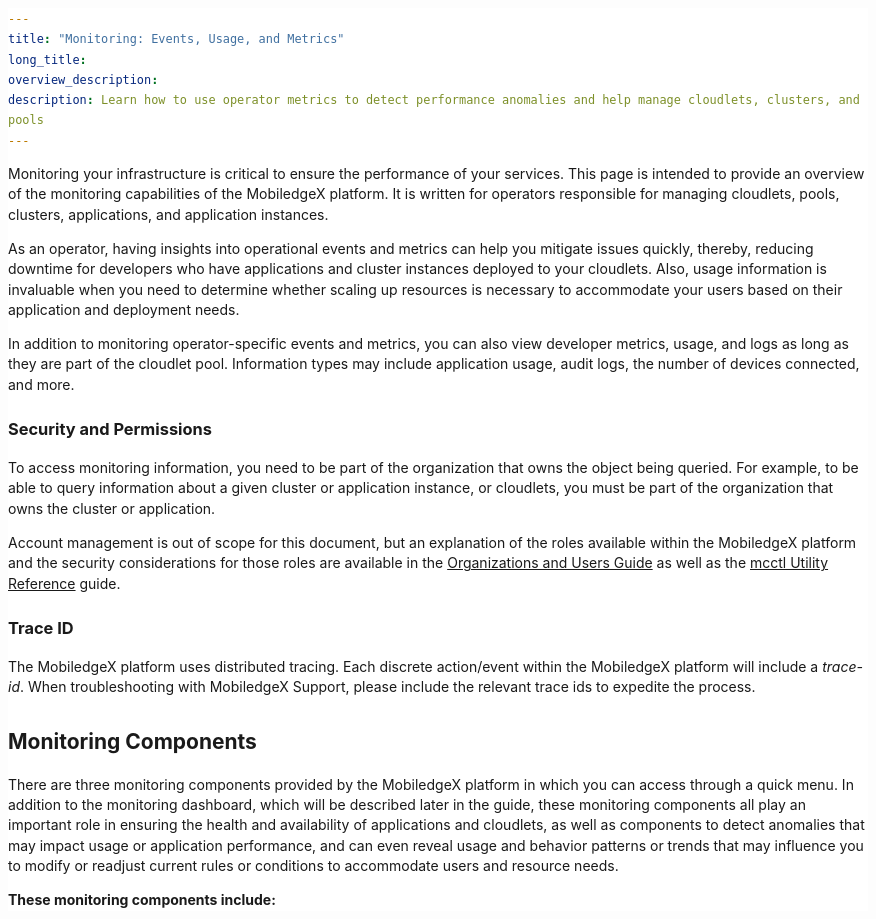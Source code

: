 ```yaml
---
title: "Monitoring: Events, Usage, and Metrics"
long_title:
overview_description:
description: Learn how to use operator metrics to detect performance anomalies and help manage cloudlets, clusters, and pools
---
```


Monitoring your infrastructure is critical to ensure the performance of your services. This page is intended to provide an overview of the monitoring capabilities of the MobiledgeX platform. It is written for operators responsible for managing cloudlets, pools, clusters, applications, and application instances.

As an operator, having insights into operational events and metrics can help you mitigate issues quickly, thereby, reducing downtime for developers who have applications and cluster instances deployed to your cloudlets. Also, usage information is invaluable when you need to determine whether scaling up resources is necessary to accommodate your users based on their application and deployment needs.

In addition to monitoring operator-specific events and metrics, you can also view developer metrics, usage, and logs as long as they are part of the cloudlet pool. Information types may include application usage, audit logs, the number of devices connected, and more.

### Security and Permissions 

To access monitoring information, you need to be part of the organization that owns the object being queried. For example, to be able to query information about a given cluster or application instance, or cloudlets, you must be part of the organization that owns the cluster or application.

Account management is out of scope for this document, but an explanation of the roles available within the MobiledgeX platform and the security considerations for those roles are available in the [Organizations and Users Guide](/operator/product-overview/operator-guides/account-management/organizations-and-users/index.md) as well as the [mcctl Utility Reference](/operator/operator-specific-mcctl-and-rest-apis/mcctl-reference/index.md) guide.

### Trace ID 

The MobiledgeX platform uses distributed tracing. Each discrete action/event within the MobiledgeX platform will include a *trace-id*. When troubleshooting with MobiledgeX Support, please include the relevant trace ids to expedite the process.

## Monitoring Components

There are three monitoring components provided by the MobiledgeX platform in which you can access through a quick menu. In addition to the monitoring dashboard, which will be described later in the guide, these monitoring components all play an important role in ensuring the health and availability of applications and cloudlets, as well as components to detect anomalies that may impact usage or application performance, and can even reveal usage and behavior patterns or trends that may influence you to modify or readjust current rules or conditions to accommodate users and resource needs.

**These monitoring components include:**
